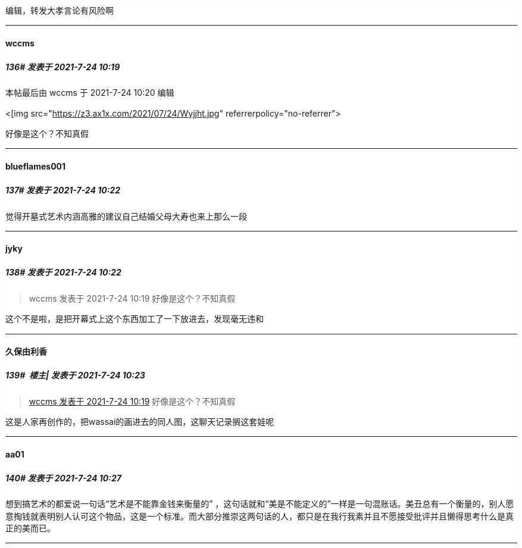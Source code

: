 编辑，转发大孝言论有风险啊


*****

####  wccms  
##### 136#       发表于 2021-7-24 10:19


 本帖最后由 wccms 于 2021-7-24 10:20 编辑 

<[img src="https://z3.ax1x.com/2021/07/24/Wyjjht.jpg" referrerpolicy="no-referrer">

好像是这个？不知真假


*****

####  blueflames001  
##### 137#       发表于 2021-7-24 10:22


觉得开墓式艺术内涵高雅的建议自己结婚父母大寿也来上那么一段


*****

####  jyky  
##### 138#       发表于 2021-7-24 10:22


<blockquote>wccms 发表于 2021-7-24 10:19
好像是这个？不知真假</blockquote>
这个不是啦，是把开幕式上这个东西加工了一下放进去，发现毫无违和


*****

####  久保由利香  
##### 139#         楼主| 发表于 2021-7-24 10:23


<blockquote><a href="httphttps://bbs.saraba1st.com/2b/forum.php?mod=redirect&amp;goto=findpost&amp;pid=52081985&amp;ptid=2017130" target="_blank">wccms 发表于 2021-7-24 10:19</a>
好像是这个？不知真假</blockquote>
这是人家再创作的，把wassai的画进去的同人图，这聊天记录搁这套娃呢


*****

####  aa01  
##### 140#       发表于 2021-7-24 10:27


想到搞艺术的都爱说一句话“艺术是不能靠金钱来衡量的” ，这句话就和“美是不能定义的”一样是一句混账话。美丑总有一个衡量的，别人愿意掏钱就表明别人认可这个物品，这是一个标准。而大部分推崇这两句话的人，都只是在我行我素并且不愿接受批评并且懒得思考什么是真正的美而已。


*****
